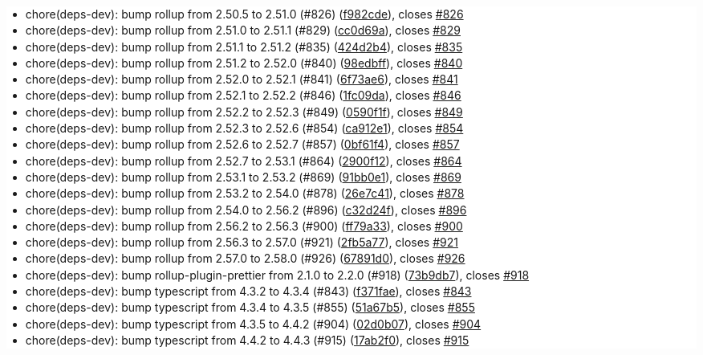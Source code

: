 * chore(deps-dev): bump rollup from 2.50.5 to 2.51.0 (#826) ([f982cde](https://github.com/mjeanroy/rollup-plugin-license/commit/f982cde)), closes [#826](https://github.com/mjeanroy/rollup-plugin-license/issues/826)
* chore(deps-dev): bump rollup from 2.51.0 to 2.51.1 (#829) ([cc0d69a](https://github.com/mjeanroy/rollup-plugin-license/commit/cc0d69a)), closes [#829](https://github.com/mjeanroy/rollup-plugin-license/issues/829)
* chore(deps-dev): bump rollup from 2.51.1 to 2.51.2 (#835) ([424d2b4](https://github.com/mjeanroy/rollup-plugin-license/commit/424d2b4)), closes [#835](https://github.com/mjeanroy/rollup-plugin-license/issues/835)
* chore(deps-dev): bump rollup from 2.51.2 to 2.52.0 (#840) ([98edbff](https://github.com/mjeanroy/rollup-plugin-license/commit/98edbff)), closes [#840](https://github.com/mjeanroy/rollup-plugin-license/issues/840)
* chore(deps-dev): bump rollup from 2.52.0 to 2.52.1 (#841) ([6f73ae6](https://github.com/mjeanroy/rollup-plugin-license/commit/6f73ae6)), closes [#841](https://github.com/mjeanroy/rollup-plugin-license/issues/841)
* chore(deps-dev): bump rollup from 2.52.1 to 2.52.2 (#846) ([1fc09da](https://github.com/mjeanroy/rollup-plugin-license/commit/1fc09da)), closes [#846](https://github.com/mjeanroy/rollup-plugin-license/issues/846)
* chore(deps-dev): bump rollup from 2.52.2 to 2.52.3 (#849) ([0590f1f](https://github.com/mjeanroy/rollup-plugin-license/commit/0590f1f)), closes [#849](https://github.com/mjeanroy/rollup-plugin-license/issues/849)
* chore(deps-dev): bump rollup from 2.52.3 to 2.52.6 (#854) ([ca912e1](https://github.com/mjeanroy/rollup-plugin-license/commit/ca912e1)), closes [#854](https://github.com/mjeanroy/rollup-plugin-license/issues/854)
* chore(deps-dev): bump rollup from 2.52.6 to 2.52.7 (#857) ([0bf61f4](https://github.com/mjeanroy/rollup-plugin-license/commit/0bf61f4)), closes [#857](https://github.com/mjeanroy/rollup-plugin-license/issues/857)
* chore(deps-dev): bump rollup from 2.52.7 to 2.53.1 (#864) ([2900f12](https://github.com/mjeanroy/rollup-plugin-license/commit/2900f12)), closes [#864](https://github.com/mjeanroy/rollup-plugin-license/issues/864)
* chore(deps-dev): bump rollup from 2.53.1 to 2.53.2 (#869) ([91bb0e1](https://github.com/mjeanroy/rollup-plugin-license/commit/91bb0e1)), closes [#869](https://github.com/mjeanroy/rollup-plugin-license/issues/869)
* chore(deps-dev): bump rollup from 2.53.2 to 2.54.0 (#878) ([26e7c41](https://github.com/mjeanroy/rollup-plugin-license/commit/26e7c41)), closes [#878](https://github.com/mjeanroy/rollup-plugin-license/issues/878)
* chore(deps-dev): bump rollup from 2.54.0 to 2.56.2 (#896) ([c32d24f](https://github.com/mjeanroy/rollup-plugin-license/commit/c32d24f)), closes [#896](https://github.com/mjeanroy/rollup-plugin-license/issues/896)
* chore(deps-dev): bump rollup from 2.56.2 to 2.56.3 (#900) ([ff79a33](https://github.com/mjeanroy/rollup-plugin-license/commit/ff79a33)), closes [#900](https://github.com/mjeanroy/rollup-plugin-license/issues/900)
* chore(deps-dev): bump rollup from 2.56.3 to 2.57.0 (#921) ([2fb5a77](https://github.com/mjeanroy/rollup-plugin-license/commit/2fb5a77)), closes [#921](https://github.com/mjeanroy/rollup-plugin-license/issues/921)
* chore(deps-dev): bump rollup from 2.57.0 to 2.58.0 (#926) ([67891d0](https://github.com/mjeanroy/rollup-plugin-license/commit/67891d0)), closes [#926](https://github.com/mjeanroy/rollup-plugin-license/issues/926)
* chore(deps-dev): bump rollup-plugin-prettier from 2.1.0 to 2.2.0 (#918) ([73b9db7](https://github.com/mjeanroy/rollup-plugin-license/commit/73b9db7)), closes [#918](https://github.com/mjeanroy/rollup-plugin-license/issues/918)
* chore(deps-dev): bump typescript from 4.3.2 to 4.3.4 (#843) ([f371fae](https://github.com/mjeanroy/rollup-plugin-license/commit/f371fae)), closes [#843](https://github.com/mjeanroy/rollup-plugin-license/issues/843)
* chore(deps-dev): bump typescript from 4.3.4 to 4.3.5 (#855) ([51a67b5](https://github.com/mjeanroy/rollup-plugin-license/commit/51a67b5)), closes [#855](https://github.com/mjeanroy/rollup-plugin-license/issues/855)
* chore(deps-dev): bump typescript from 4.3.5 to 4.4.2 (#904) ([02d0b07](https://github.com/mjeanroy/rollup-plugin-license/commit/02d0b07)), closes [#904](https://github.com/mjeanroy/rollup-plugin-license/issues/904)
* chore(deps-dev): bump typescript from 4.4.2 to 4.4.3 (#915) ([17ab2f0](https://github.com/mjeanroy/rollup-plugin-license/commit/17ab2f0)), closes [#915](https://github.com/mjeanroy/rollup-plugin-license/issues/915)